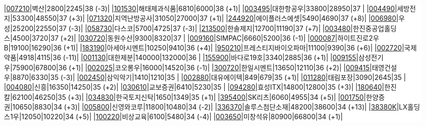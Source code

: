|[007210](https://finance.daum.net/quotes/A007210)|벽산|2800|2245|38 (-3)|
|[101530](https://finance.daum.net/quotes/A101530)|해태제과식품|6810|6000|38 (+1)|
|[003495](https://finance.daum.net/quotes/A003495)|대한항공우|33800|28950|37 |
|[004490](https://finance.daum.net/quotes/A004490)|세방전지|53300|48550|37 (+3)|
|[071320](https://finance.daum.net/quotes/A071320)|지역난방공사|31050|27000|37 (+1)|
|[244920](https://finance.daum.net/quotes/A244920)|에이플러스에셋|5490|4690|37 (+8)|
|[006980](https://finance.daum.net/quotes/A006980)|우성|25200|22550|37 (-3)|
|[058730](https://finance.daum.net/quotes/A058730)|다스코|5700|4725|37 (-3)|
|[213500](https://finance.daum.net/quotes/A213500)|한솔제지|12700|11190|37 (+7)|
|[003480](https://finance.daum.net/quotes/A003480)|한진중공업홀딩스|4500|3720|37 (+2)|
|[030720](https://finance.daum.net/quotes/A030720)|동원수산|9300|8320|37 |
|[009160](https://finance.daum.net/quotes/A009160)|SIMPAC|6660|5200|36 (-1)|
|[000087](https://finance.daum.net/quotes/A000087)|하이트진로2우B|19100|16290|36 (+1)|
|[183190](https://finance.daum.net/quotes/A183190)|아세아시멘트|10250|9410|36 (+4)|
|[950210](https://finance.daum.net/quotes/A950210)|프레스티지바이오파마|11100|9390|36 (+6)|
|[002720](https://finance.daum.net/quotes/A002720)|국제약품|4918|4115|36 (-11)|
|[001130](https://finance.daum.net/quotes/A001130)|대한제분|140000|132000|36 |
|[155900](https://finance.daum.net/quotes/A155900)|바다로19호|3340|2885|36 (+1)|
|[009155](https://finance.daum.net/quotes/A009155)|삼성전기우|75900|67800|36 (+1)|
|[002025](https://finance.daum.net/quotes/A002025)|코오롱우|16000|14520|36 (-1)|
|[300720](https://finance.daum.net/quotes/A300720)|한일시멘트|13650|12110|36 (+2)|
|[009415](https://finance.daum.net/quotes/A009415)|태영건설우|8870|6330|35 (-3)|
|[002450](https://finance.daum.net/quotes/A002450)|삼익악기|1410|1210|35 |
|[002880](https://finance.daum.net/quotes/A002880)|대유에이텍|849|679|35 (+1)|
|[011280](https://finance.daum.net/quotes/A011280)|태림포장|3090|2645|35 |
|[004080](https://finance.daum.net/quotes/A004080)|신흥|16350|14250|35 (+2)|
|[030610](https://finance.daum.net/quotes/A030610)|교보증권|6410|5230|35 |
|[094280](https://finance.daum.net/quotes/A094280)|효성ITX|14800|12800|35 (+3)|
|[180640](https://finance.daum.net/quotes/A180640)|한진칼|62100|46250|35 (+3)|
|[034830](https://finance.daum.net/quotes/A034830)|한국토지신탁|1650|1349|35 (+1)|
|[395400](https://finance.daum.net/quotes/A395400)|SK리츠|6060|4955|34 (+5)|
|[001750](https://finance.daum.net/quotes/A001750)|한양증권|10650|8830|34 (+3)|
|[005800](https://finance.daum.net/quotes/A005800)|신영와코루|11800|10480|34 (-2)|
|[336370](https://finance.daum.net/quotes/A336370)|솔루스첨단소재|48200|38600|34 (+13)|
|[38380K](https://finance.daum.net/quotes/A38380K)|LX홀딩스1우|12050|10220|34 (+5)|
|[100220](https://finance.daum.net/quotes/A100220)|비상교육|6100|5480|34 (-4)|
|[003650](https://finance.daum.net/quotes/A003650)|미창석유|80900|66800|34 (+1)|
